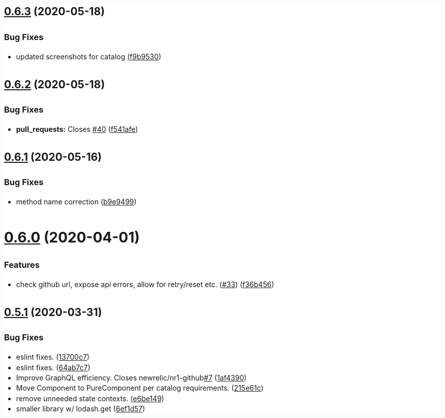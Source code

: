 ## [0.6.3](https://github.com/newrelic/nr1-github/compare/v0.6.2...v0.6.3) (2020-05-18)


### Bug Fixes

* updated screenshots for catalog ([f9b9530](https://github.com/newrelic/nr1-github/commit/f9b95303a813275a39b64c6140e30226accffcf0))

## [0.6.2](https://github.com/newrelic/nr1-github/compare/v0.6.1...v0.6.2) (2020-05-18)


### Bug Fixes

* **pull_requests:** Closes [#40](https://github.com/newrelic/nr1-github/issues/40) ([f541afe](https://github.com/newrelic/nr1-github/commit/f541afe4c28804f53b0d3a49431bcfeba4e68c33))

## [0.6.1](https://github.com/newrelic/nr1-github/compare/v0.6.0...v0.6.1) (2020-05-16)


### Bug Fixes

* method name correction ([b9e9499](https://github.com/newrelic/nr1-github/commit/b9e94995e6679fefe02a09692b7233c8cce0c1b1))

# [0.6.0](https://github.com/newrelic/nr1-github/compare/v0.5.1...v0.6.0) (2020-04-01)


### Features

* check github url, expose api errors, allow for retry/reset etc. ([#33](https://github.com/newrelic/nr1-github/issues/33)) ([f36b456](https://github.com/newrelic/nr1-github/commit/f36b456ddcad79c5448c4353dcdd3235ea75e812))

## [0.5.1](https://github.com/newrelic/nr1-github/compare/v0.5.0...v0.5.1) (2020-03-31)


### Bug Fixes

* eslint fixes. ([13700c7](https://github.com/newrelic/nr1-github/commit/13700c70b3acdc36ad907983d4813bfa17654c5f))
* eslint fixes. ([64ab7c7](https://github.com/newrelic/nr1-github/commit/64ab7c7b0b657c897028bb76f7ec5d5fc22e2379))
* Improve GraphQL efficiency. Closes newrelic/nr1-github[#7](https://github.com/newrelic/nr1-github/issues/7) ([1af4390](https://github.com/newrelic/nr1-github/commit/1af43903acc0e66c55f99ed62bb3f97cd01c8e5b))
* Move Component to PureComponent per catalog requirements. ([215e61c](https://github.com/newrelic/nr1-github/commit/215e61ce162a4732dccd4549cdfeec42eb8b681b))
* remove unneeded state contexts. ([e6be149](https://github.com/newrelic/nr1-github/commit/e6be14977de59a540a77eb0f1626e7dc1f44d2f2))
* smaller library w/ lodash.get ([6ef1d57](https://github.com/newrelic/nr1-github/commit/6ef1d574b5b77e8d11e91e3ee60c4108405239c9))
